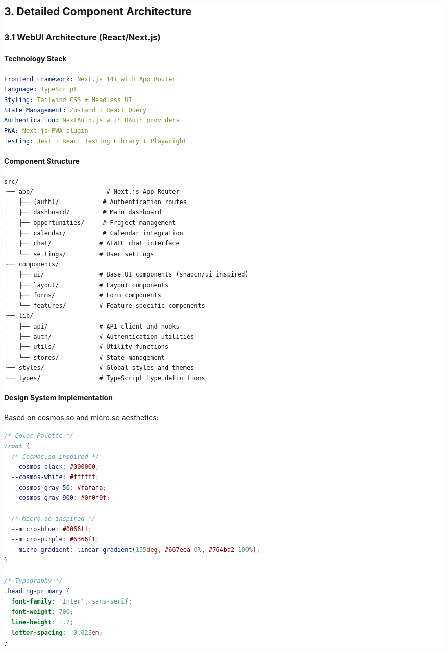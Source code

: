 ## 3. Detailed Component Architecture

### 3.1 WebUI Architecture (React/Next.js)

#### Technology Stack
```yaml
Frontend Framework: Next.js 14+ with App Router
Language: TypeScript
Styling: Tailwind CSS + Headless UI
State Management: Zustand + React Query
Authentication: NextAuth.js with OAuth providers
PWA: Next.js PWA plugin
Testing: Jest + React Testing Library + Playwright
```

#### Component Structure
```
src/
├── app/                    # Next.js App Router
│   ├── (auth)/            # Authentication routes
│   ├── dashboard/         # Main dashboard
│   ├── opportunities/     # Project management
│   ├── calendar/          # Calendar integration
│   ├── chat/             # AIWFE chat interface
│   └── settings/         # User settings
├── components/
│   ├── ui/               # Base UI components (shadcn/ui inspired)
│   ├── layout/           # Layout components
│   ├── forms/            # Form components
│   └── features/         # Feature-specific components
├── lib/
│   ├── api/              # API client and hooks
│   ├── auth/             # Authentication utilities
│   ├── utils/            # Utility functions
│   └── stores/           # State management
├── styles/               # Global styles and themes
└── types/                # TypeScript type definitions
```

#### Design System Implementation
Based on cosmos.so and micro.so aesthetics:

```css
/* Color Palette */
:root {
  /* Cosmos.so inspired */
  --cosmos-black: #000000;
  --cosmos-white: #ffffff;
  --cosmos-gray-50: #fafafa;
  --cosmos-gray-900: #0f0f0f;
  
  /* Micro.so inspired */
  --micro-blue: #0066ff;
  --micro-purple: #6366f1;
  --micro-gradient: linear-gradient(135deg, #667eea 0%, #764ba2 100%);
}

/* Typography */
.heading-primary {
  font-family: 'Inter', sans-serif;
  font-weight: 700;
  line-height: 1.2;
  letter-spacing: -0.025em;
}
```